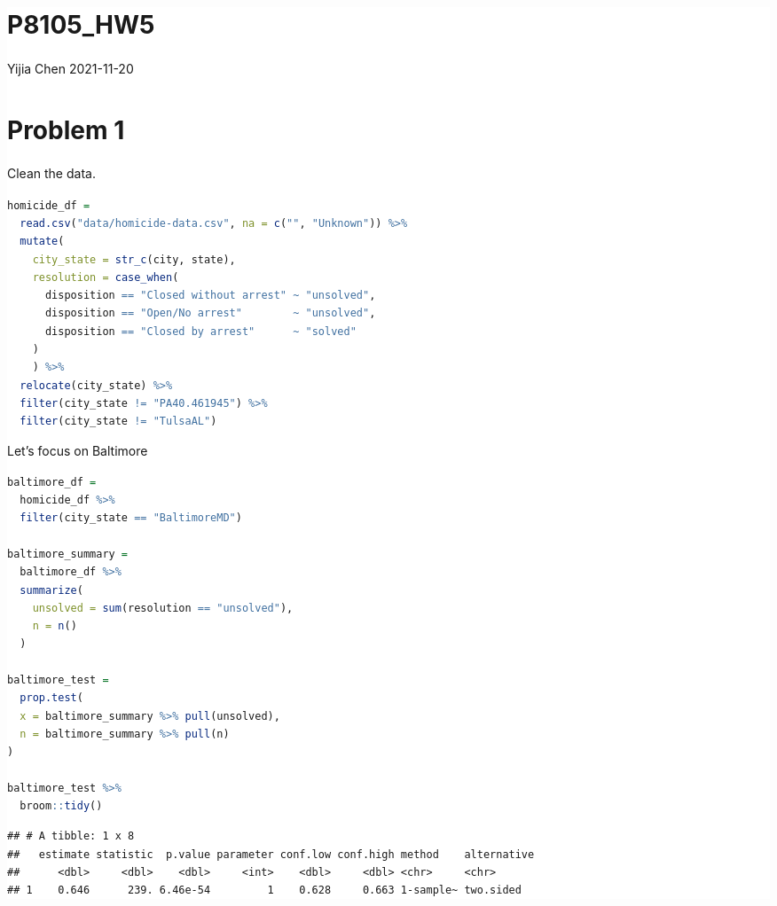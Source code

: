 P8105\_HW5
================
Yijia Chen
2021-11-20

# Problem 1

Clean the data.

``` r
homicide_df = 
  read.csv("data/homicide-data.csv", na = c("", "Unknown")) %>% 
  mutate(
    city_state = str_c(city, state),
    resolution = case_when(
      disposition == "Closed without arrest" ~ "unsolved",
      disposition == "Open/No arrest"        ~ "unsolved",
      disposition == "Closed by arrest"      ~ "solved"
    )
    ) %>% 
  relocate(city_state) %>% 
  filter(city_state != "PA40.461945") %>% 
  filter(city_state != "TulsaAL")
```

Let’s focus on Baltimore

``` r
baltimore_df = 
  homicide_df %>% 
  filter(city_state == "BaltimoreMD")

baltimore_summary = 
  baltimore_df %>% 
  summarize(
    unsolved = sum(resolution == "unsolved"),
    n = n()
  )

baltimore_test = 
  prop.test(
  x = baltimore_summary %>% pull(unsolved),
  n = baltimore_summary %>% pull(n)
)

baltimore_test %>% 
  broom::tidy()
```

    ## # A tibble: 1 x 8
    ##   estimate statistic  p.value parameter conf.low conf.high method    alternative
    ##      <dbl>     <dbl>    <dbl>     <int>    <dbl>     <dbl> <chr>     <chr>      
    ## 1    0.646      239. 6.46e-54         1    0.628     0.663 1-sample~ two.sided
